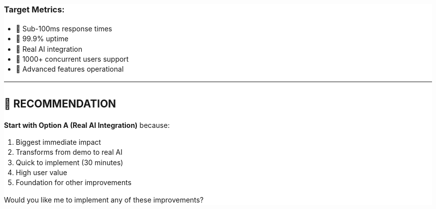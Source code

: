 ### Target Metrics:
- 🎯 Sub-100ms response times
- 🎯 99.9% uptime
- 🎯 Real AI integration
- 🎯 1000+ concurrent users support
- 🎯 Advanced features operational

---

## 🤔 RECOMMENDATION

**Start with Option A (Real AI Integration)** because:
1. Biggest immediate impact
2. Transforms from demo to real AI
3. Quick to implement (30 minutes)
4. High user value
5. Foundation for other improvements

Would you like me to implement any of these improvements?
